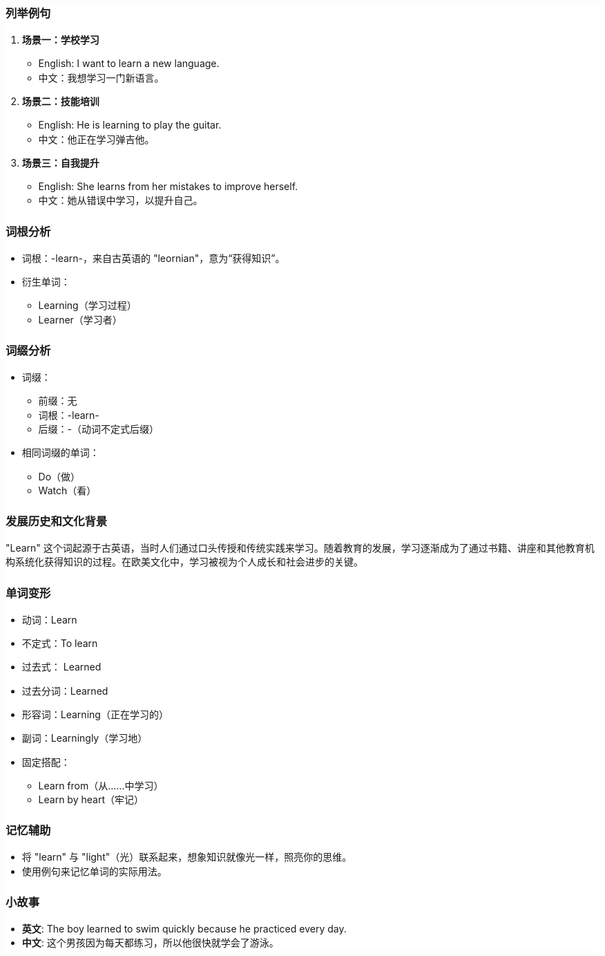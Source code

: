 ### 列举例句
1. **场景一：学校学习**
   - English: I want to learn a new language.
   - 中文：我想学习一门新语言。

2. **场景二：技能培训**
   - English: He is learning to play the guitar.
   - 中文：他正在学习弹吉他。

3. **场景三：自我提升**
   - English: She learns from her mistakes to improve herself.
   - 中文：她从错误中学习，以提升自己。

### 词根分析
- 词根：-learn-，来自古英语的 "leornian"，意为“获得知识”。

- 衍生单词：
  - Learning（学习过程）
  - Learner（学习者）

### 词缀分析
- 词缀：
  - 前缀：无
  - 词根：-learn-
  - 后缀：-（动词不定式后缀）

- 相同词缀的单词：
  - Do（做）
  - Watch（看）

### 发展历史和文化背景
"Learn" 这个词起源于古英语，当时人们通过口头传授和传统实践来学习。随着教育的发展，学习逐渐成为了通过书籍、讲座和其他教育机构系统化获得知识的过程。在欧美文化中，学习被视为个人成长和社会进步的关键。

### 单词变形
- 动词：Learn
- 不定式：To learn
- 过去式： Learned
- 过去分词：Learned
- 形容词：Learning（正在学习的）
- 副词：Learningly（学习地）

- 固定搭配：
  - Learn from（从……中学习）
  - Learn by heart（牢记）

### 记忆辅助
- 将 "learn" 与 "light"（光）联系起来，想象知识就像光一样，照亮你的思维。
- 使用例句来记忆单词的实际用法。

### 小故事
- **英文**: The boy learned to swim quickly because he practiced every day.
- **中文**: 这个男孩因为每天都练习，所以他很快就学会了游泳。
